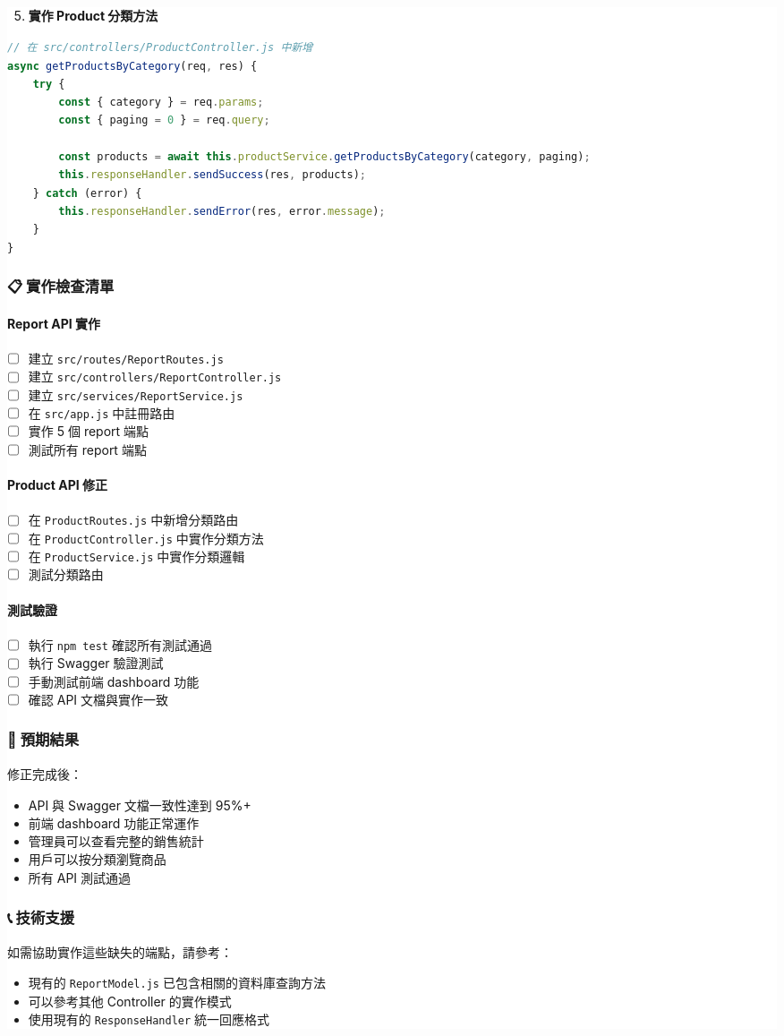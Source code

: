 5. **實作 Product 分類方法**

```javascript
// 在 src/controllers/ProductController.js 中新增
async getProductsByCategory(req, res) {
    try {
        const { category } = req.params;
        const { paging = 0 } = req.query;

        const products = await this.productService.getProductsByCategory(category, paging);
        this.responseHandler.sendSuccess(res, products);
    } catch (error) {
        this.responseHandler.sendError(res, error.message);
    }
}
```

### 📋 **實作檢查清單**

#### **Report API 實作**
- [ ] 建立 `src/routes/ReportRoutes.js`
- [ ] 建立 `src/controllers/ReportController.js`
- [ ] 建立 `src/services/ReportService.js`
- [ ] 在 `src/app.js` 中註冊路由
- [ ] 實作 5 個 report 端點
- [ ] 測試所有 report 端點

#### **Product API 修正**
- [ ] 在 `ProductRoutes.js` 中新增分類路由
- [ ] 在 `ProductController.js` 中實作分類方法
- [ ] 在 `ProductService.js` 中實作分類邏輯
- [ ] 測試分類路由

#### **測試驗證**
- [ ] 執行 `npm test` 確認所有測試通過
- [ ] 執行 Swagger 驗證測試
- [ ] 手動測試前端 dashboard 功能
- [ ] 確認 API 文檔與實作一致

### 🎯 **預期結果**

修正完成後：
- API 與 Swagger 文檔一致性達到 95%+
- 前端 dashboard 功能正常運作
- 管理員可以查看完整的銷售統計
- 用戶可以按分類瀏覽商品
- 所有 API 測試通過

### 📞 **技術支援**

如需協助實作這些缺失的端點，請參考：
- 現有的 `ReportModel.js` 已包含相關的資料庫查詢方法
- 可以參考其他 Controller 的實作模式
- 使用現有的 `ResponseHandler` 統一回應格式

